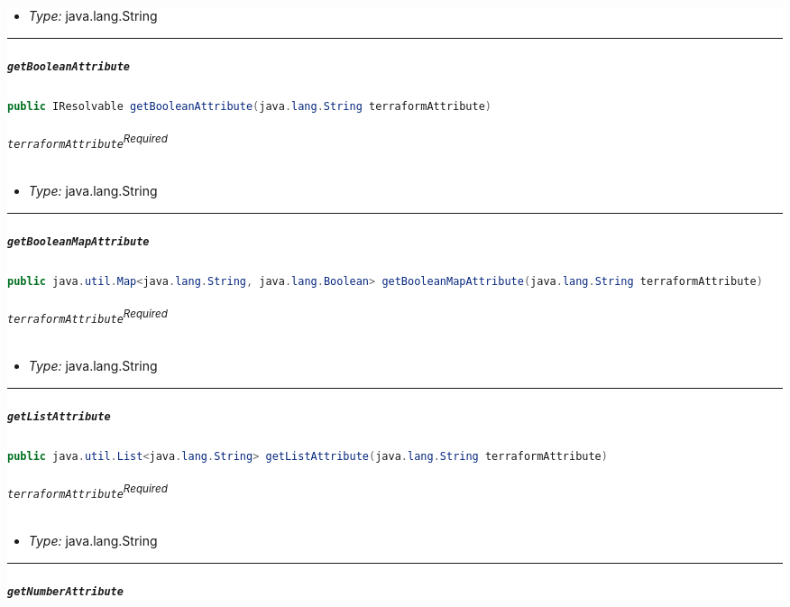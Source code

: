 - *Type:* java.lang.String

---

##### `getBooleanAttribute` <a name="getBooleanAttribute" id="@cdktf/provider-opentelekomcloud.apigwApiV2.ApigwApiV2.getBooleanAttribute"></a>

```java
public IResolvable getBooleanAttribute(java.lang.String terraformAttribute)
```

###### `terraformAttribute`<sup>Required</sup> <a name="terraformAttribute" id="@cdktf/provider-opentelekomcloud.apigwApiV2.ApigwApiV2.getBooleanAttribute.parameter.terraformAttribute"></a>

- *Type:* java.lang.String

---

##### `getBooleanMapAttribute` <a name="getBooleanMapAttribute" id="@cdktf/provider-opentelekomcloud.apigwApiV2.ApigwApiV2.getBooleanMapAttribute"></a>

```java
public java.util.Map<java.lang.String, java.lang.Boolean> getBooleanMapAttribute(java.lang.String terraformAttribute)
```

###### `terraformAttribute`<sup>Required</sup> <a name="terraformAttribute" id="@cdktf/provider-opentelekomcloud.apigwApiV2.ApigwApiV2.getBooleanMapAttribute.parameter.terraformAttribute"></a>

- *Type:* java.lang.String

---

##### `getListAttribute` <a name="getListAttribute" id="@cdktf/provider-opentelekomcloud.apigwApiV2.ApigwApiV2.getListAttribute"></a>

```java
public java.util.List<java.lang.String> getListAttribute(java.lang.String terraformAttribute)
```

###### `terraformAttribute`<sup>Required</sup> <a name="terraformAttribute" id="@cdktf/provider-opentelekomcloud.apigwApiV2.ApigwApiV2.getListAttribute.parameter.terraformAttribute"></a>

- *Type:* java.lang.String

---

##### `getNumberAttribute` <a name="getNumberAttribute" id="@cdktf/provider-opentelekomcloud.apigwApiV2.ApigwApiV2.getNumberAttribute"></a>
